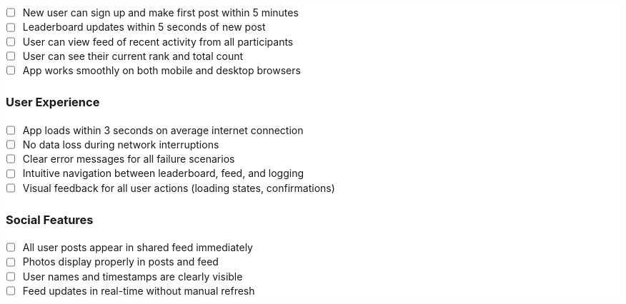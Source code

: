 - [ ] New user can sign up and make first post within 5 minutes
- [ ] Leaderboard updates within 5 seconds of new post
- [ ] User can view feed of recent activity from all participants
- [ ] User can see their current rank and total count
- [ ] App works smoothly on both mobile and desktop browsers

### User Experience

- [ ] App loads within 3 seconds on average internet connection
- [ ] No data loss during network interruptions
- [ ] Clear error messages for all failure scenarios
- [ ] Intuitive navigation between leaderboard, feed, and logging
- [ ] Visual feedback for all user actions (loading states, confirmations)

### Social Features

- [ ] All user posts appear in shared feed immediately
- [ ] Photos display properly in posts and feed
- [ ] User names and timestamps are clearly visible
- [ ] Feed updates in real-time without manual refresh
